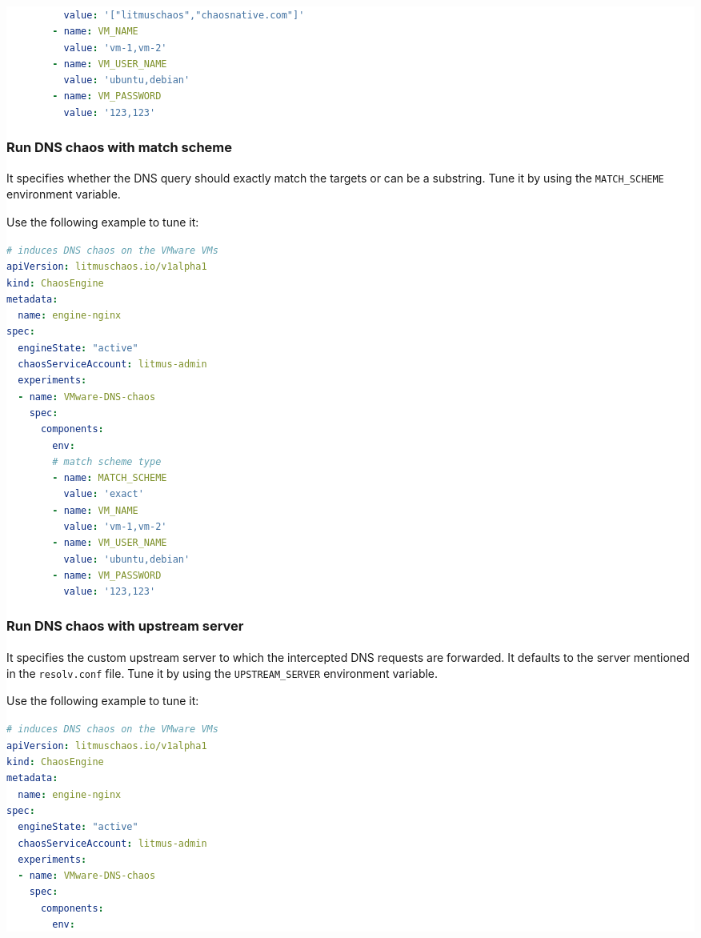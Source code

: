 ```yaml
          value: '["litmuschaos","chaosnative.com"]'
        - name: VM_NAME
          value: 'vm-1,vm-2'
        - name: VM_USER_NAME
          value: 'ubuntu,debian'
        - name: VM_PASSWORD
          value: '123,123'
```


### Run DNS chaos with match scheme

It specifies whether the DNS query should exactly match the targets or can be a substring. Tune it by using the `MATCH_SCHEME` environment variable.

Use the following example to tune it:

[embedmd]:# (./static/manifests/vmware-dns-chaos/vmware-dns-match-scheme.yaml yaml)
```yaml
# induces DNS chaos on the VMware VMs
apiVersion: litmuschaos.io/v1alpha1
kind: ChaosEngine
metadata:
  name: engine-nginx
spec:
  engineState: "active"
  chaosServiceAccount: litmus-admin
  experiments:
  - name: VMware-DNS-chaos
    spec:
      components:
        env:
        # match scheme type
        - name: MATCH_SCHEME
          value: 'exact'
        - name: VM_NAME
          value: 'vm-1,vm-2'
        - name: VM_USER_NAME
          value: 'ubuntu,debian'
        - name: VM_PASSWORD
          value: '123,123'
```


### Run DNS chaos with upstream server

It specifies the custom upstream server to which the intercepted DNS requests are forwarded. It defaults to the server mentioned in the `resolv.conf` file. Tune it by using the `UPSTREAM_SERVER` environment variable.

Use the following example to tune it:

[embedmd]:# (./static/manifests/vmware-dns-chaos/vmware-dns-upstream-server.yaml yaml)
```yaml
# induces DNS chaos on the VMware VMs
apiVersion: litmuschaos.io/v1alpha1
kind: ChaosEngine
metadata:
  name: engine-nginx
spec:
  engineState: "active"
  chaosServiceAccount: litmus-admin
  experiments:
  - name: VMware-DNS-chaos
    spec:
      components:
        env:
```